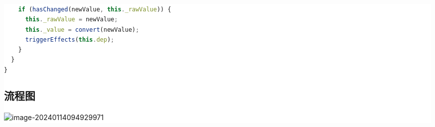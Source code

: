 ```js
    if (hasChanged(newValue, this._rawValue)) {
      this._rawValue = newValue;
      this._value = convert(newValue);
      triggerEffects(this.dep);
    }
  }
}
```



## 流程图

![image-20240114094929971](https://qn.huat.xyz/mac/202401140949065.png)








